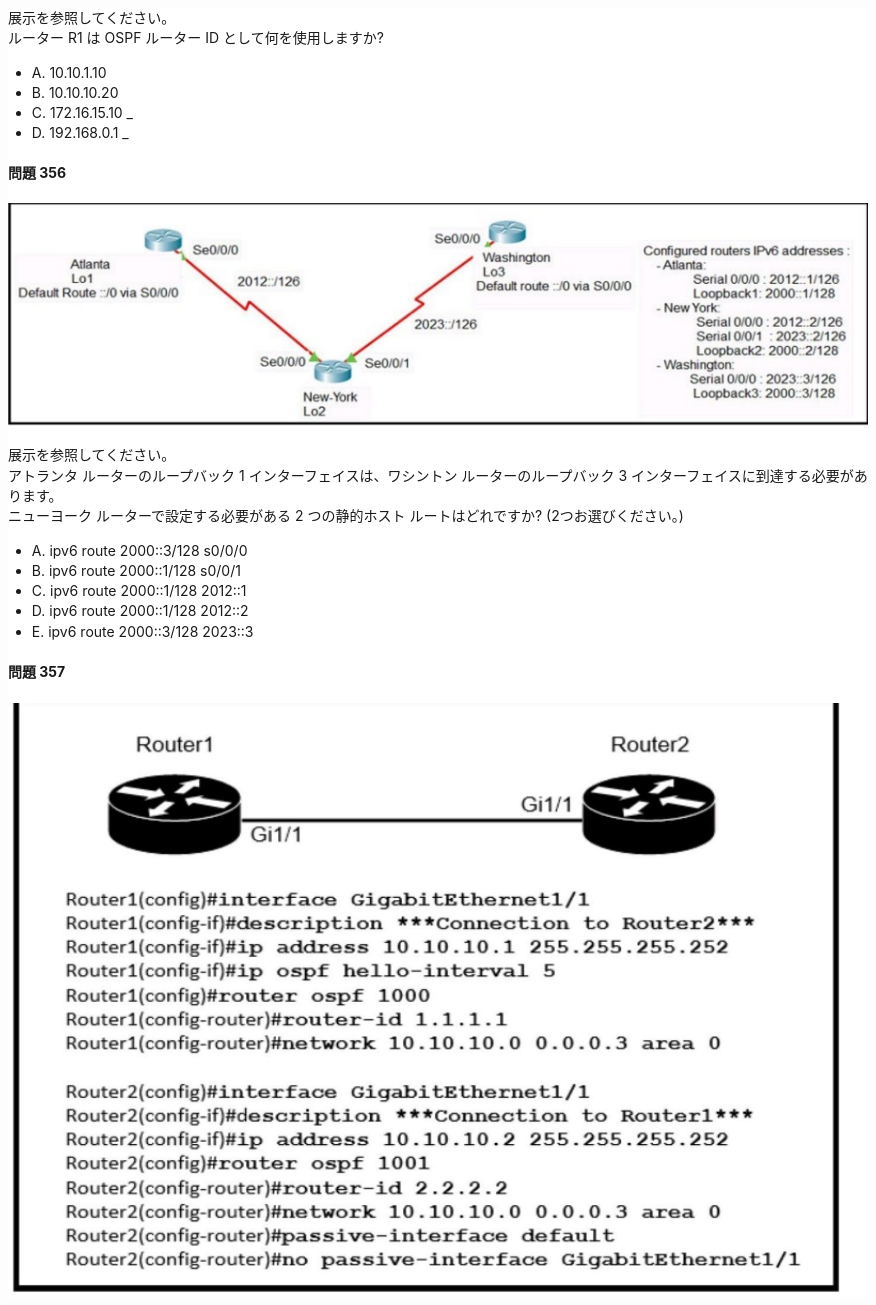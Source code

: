 展示を参照してください。  
ルーター R1 は OSPF ルーター ID として何を使用しますか?

- A. 10.10.1.10
- B. 10.10.10.20
- C. 172.16.15.10 _
- D. 192.168.0.1 _

#### 問題 356
![img](img/356.png)

展示を参照してください。  
アトランタ ルーターのループバック 1 インターフェイスは、ワシントン ルーターのループバック 3 インターフェイスに到達する必要があります。  
ニューヨーク ルーターで設定する必要がある 2 つの静的ホスト ルートはどれですか? (2つお選びください。)

- A. ipv6 route 2000::3/128 s0/0/0
- B. ipv6 route 2000::1/128 s0/0/1
- C. ipv6 route 2000::1/128 2012::1
- D. ipv6 route 2000::1/128 2012::2
- E. ipv6 route 2000::3/128 2023::3

#### 問題 357
![img](img/357.png)
